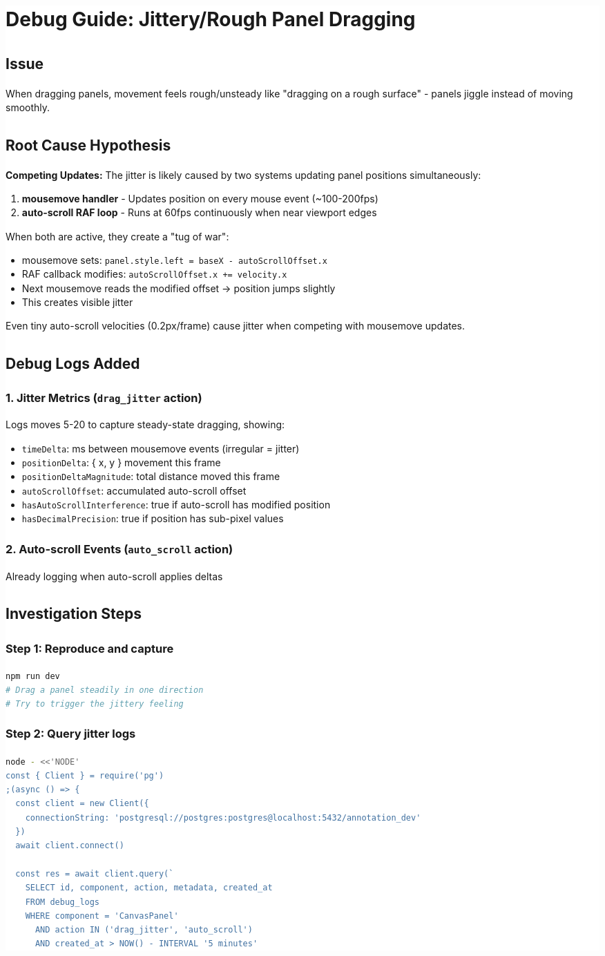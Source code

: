# Debug Guide: Jittery/Rough Panel Dragging

## Issue
When dragging panels, movement feels rough/unsteady like "dragging on a rough surface" - panels jiggle instead of moving smoothly.

## Root Cause Hypothesis

**Competing Updates:** The jitter is likely caused by two systems updating panel positions simultaneously:

1. **mousemove handler** - Updates position on every mouse event (~100-200fps)
2. **auto-scroll RAF loop** - Runs at 60fps continuously when near viewport edges

When both are active, they create a "tug of war":
- mousemove sets: `panel.style.left = baseX - autoScrollOffset.x`
- RAF callback modifies: `autoScrollOffset.x += velocity.x`
- Next mousemove reads the modified offset → position jumps slightly
- This creates visible jitter

Even tiny auto-scroll velocities (0.2px/frame) cause jitter when competing with mousemove updates.

## Debug Logs Added

### 1. Jitter Metrics (`drag_jitter` action)
Logs moves 5-20 to capture steady-state dragging, showing:
- `timeDelta`: ms between mousemove events (irregular = jitter)
- `positionDelta`: { x, y } movement this frame
- `positionDeltaMagnitude`: total distance moved this frame
- `autoScrollOffset`: accumulated auto-scroll offset
- `hasAutoScrollInterference`: true if auto-scroll has modified position
- `hasDecimalPrecision`: true if position has sub-pixel values

### 2. Auto-scroll Events (`auto_scroll` action)
Already logging when auto-scroll applies deltas

## Investigation Steps

### Step 1: Reproduce and capture
```bash
npm run dev
# Drag a panel steadily in one direction
# Try to trigger the jittery feeling
```

### Step 2: Query jitter logs
```bash
node - <<'NODE'
const { Client } = require('pg')
;(async () => {
  const client = new Client({
    connectionString: 'postgresql://postgres:postgres@localhost:5432/annotation_dev'
  })
  await client.connect()

  const res = await client.query(`
    SELECT id, component, action, metadata, created_at
    FROM debug_logs
    WHERE component = 'CanvasPanel'
      AND action IN ('drag_jitter', 'auto_scroll')
      AND created_at > NOW() - INTERVAL '5 minutes'
```